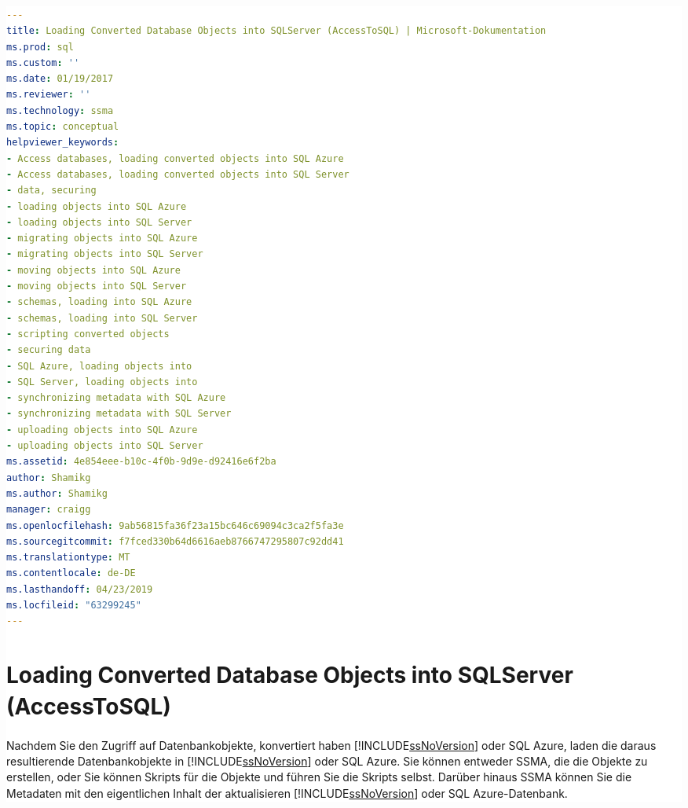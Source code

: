 ```yaml
---
title: Loading Converted Database Objects into SQLServer (AccessToSQL) | Microsoft-Dokumentation
ms.prod: sql
ms.custom: ''
ms.date: 01/19/2017
ms.reviewer: ''
ms.technology: ssma
ms.topic: conceptual
helpviewer_keywords:
- Access databases, loading converted objects into SQL Azure
- Access databases, loading converted objects into SQL Server
- data, securing
- loading objects into SQL Azure
- loading objects into SQL Server
- migrating objects into SQL Azure
- migrating objects into SQL Server
- moving objects into SQL Azure
- moving objects into SQL Server
- schemas, loading into SQL Azure
- schemas, loading into SQL Server
- scripting converted objects
- securing data
- SQL Azure, loading objects into
- SQL Server, loading objects into
- synchronizing metadata with SQL Azure
- synchronizing metadata with SQL Server
- uploading objects into SQL Azure
- uploading objects into SQL Server
ms.assetid: 4e854eee-b10c-4f0b-9d9e-d92416e6f2ba
author: Shamikg
ms.author: Shamikg
manager: craigg
ms.openlocfilehash: 9ab56815fa36f23a15bc646c69094c3ca2f5fa3e
ms.sourcegitcommit: f7fced330b64d6616aeb8766747295807c92dd41
ms.translationtype: MT
ms.contentlocale: de-DE
ms.lasthandoff: 04/23/2019
ms.locfileid: "63299245"
---
```

# <a name="loading-converted-database-objects-into-sql-server-accesstosql"></a>Loading Converted Database Objects into SQLServer (AccessToSQL)
Nachdem Sie den Zugriff auf Datenbankobjekte, konvertiert haben [!INCLUDE[ssNoVersion](../../includes/ssnoversion-md.md)] oder SQL Azure, laden die daraus resultierende Datenbankobjekte in [!INCLUDE[ssNoVersion](../../includes/ssnoversion-md.md)] oder SQL Azure. Sie können entweder SSMA, die die Objekte zu erstellen, oder Sie können Skripts für die Objekte und führen Sie die Skripts selbst. Darüber hinaus SSMA können Sie die Metadaten mit den eigentlichen Inhalt der aktualisieren [!INCLUDE[ssNoVersion](../../includes/ssnoversion-md.md)] oder SQL Azure-Datenbank.  
  
